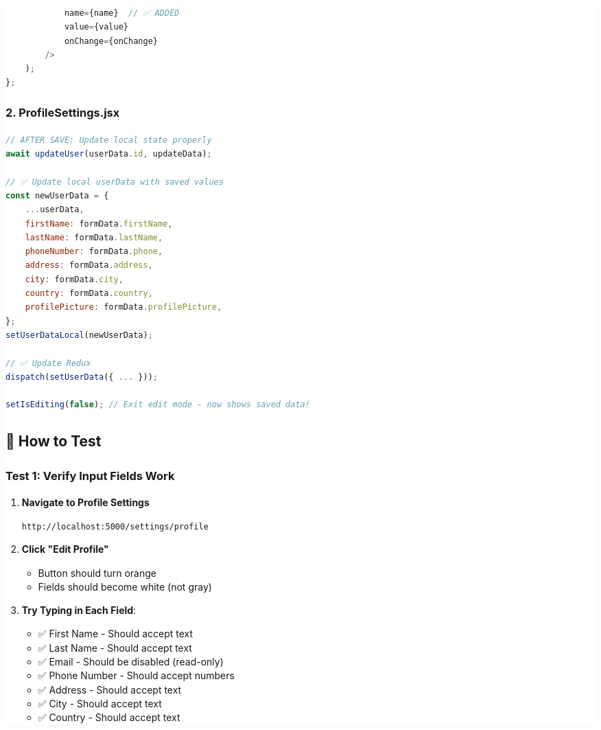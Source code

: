 ```javascript
            name={name}  // ✅ ADDED
            value={value}
            onChange={onChange}
        />
    );
};
```

### 2. ProfileSettings.jsx
```javascript
// AFTER SAVE: Update local state properly
await updateUser(userData.id, updateData);

// ✅ Update local userData with saved values
const newUserData = {
    ...userData,
    firstName: formData.firstName,
    lastName: formData.lastName,
    phoneNumber: formData.phone,
    address: formData.address,
    city: formData.city,
    country: formData.country,
    profilePicture: formData.profilePicture,
};
setUserDataLocal(newUserData);

// ✅ Update Redux
dispatch(setUserData({ ... }));

setIsEditing(false); // Exit edit mode - now shows saved data!
```

## 🧪 How to Test

### Test 1: Verify Input Fields Work

1. **Navigate to Profile Settings**
   ```
   http://localhost:5000/settings/profile
   ```

2. **Click "Edit Profile"**
   - Button should turn orange
   - Fields should become white (not gray)

3. **Try Typing in Each Field**:
   - ✅ First Name - Should accept text
   - ✅ Last Name - Should accept text
   - ✅ Email - Should be disabled (read-only)
   - ✅ Phone Number - Should accept numbers
   - ✅ Address - Should accept text
   - ✅ City - Should accept text
   - ✅ Country - Should accept text
